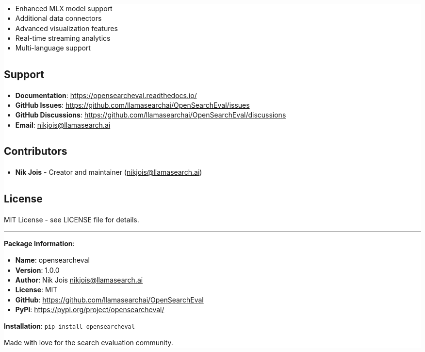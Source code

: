 - Enhanced MLX model support
- Additional data connectors
- Advanced visualization features
- Real-time streaming analytics
- Multi-language support

## Support

- **Documentation**: https://opensearcheval.readthedocs.io/
- **GitHub Issues**: https://github.com/llamasearchai/OpenSearchEval/issues
- **GitHub Discussions**: https://github.com/llamasearchai/OpenSearchEval/discussions
- **Email**: nikjois@llamasearch.ai

## Contributors

- **Nik Jois** - Creator and maintainer (nikjois@llamasearch.ai)

## License

MIT License - see LICENSE file for details.

---

**Package Information**:
- **Name**: opensearcheval
- **Version**: 1.0.0
- **Author**: Nik Jois <nikjois@llamasearch.ai>
- **License**: MIT
- **GitHub**: https://github.com/llamasearchai/OpenSearchEval
- **PyPI**: https://pypi.org/project/opensearcheval/

**Installation**: `pip install opensearcheval`

Made with love for the search evaluation community. 